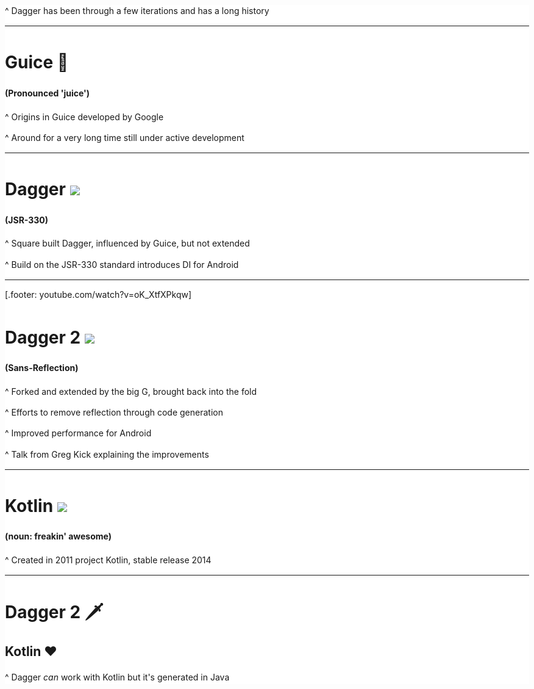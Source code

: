^ Dagger has been through a few iterations and has a long history

---

# Guice 🥤
#### (Pronounced 'juice')

^ Origins in Guice developed by Google

^ Around for a very long time still under active development

---

# Dagger ![](square-logo.png)
#### (JSR-330)

^ Square built Dagger, influenced by Guice, but not extended

^ Build on the JSR-330 standard introduces DI for Android

---

[.footer: youtube.com/watch?v=oK_XtfXPkqw]

# Dagger 2 ![](google-logo.png)
#### (Sans-Reflection)

^ Forked and extended by the big G, brought back into the fold

^ Efforts to remove reflection through code generation

^ Improved performance for Android

^ Talk from Greg Kick explaining the improvements

---

# Kotlin ![](kotlin-logo.png)
#### (noun: freakin' awesome)

^ Created in 2011 project Kotlin, stable release 2014

---

# Dagger 2 🗡
## Kotlin ♥

^ Dagger *can* work with Kotlin but it's generated in Java
